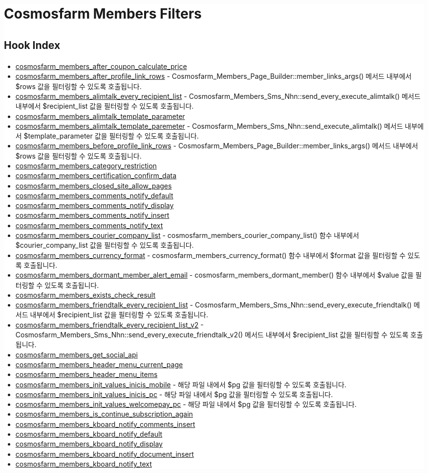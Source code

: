 # Cosmosfarm Members Filters

## Hook Index

- [cosmosfarm_members_after_coupon_calculate_price](filters/cosmosfarm_members_after_coupon_calculate_price.md)
- [cosmosfarm_members_after_profile_link_rows](filters/cosmosfarm_members_after_profile_link_rows.md) - Cosmosfarm_Members_Page_Builder::member_links_args() 메서드 내부에서 $rows 값을 필터링할 수 있도록 호출됩니다.
- [cosmosfarm_members_alimtalk_every_recipient_list](filters/cosmosfarm_members_alimtalk_every_recipient_list.md) - Cosmosfarm_Members_Sms_Nhn::send_every_execute_alimtalk() 메서드 내부에서 $recipient_list 값을 필터링할 수 있도록 호출됩니다.
- [cosmosfarm_members_alimtalk_template_parameter](filters/cosmosfarm_members_alimtalk_template_parameter.md)
- [cosmosfarm_members_alimtalk_template_paremeter](filters/cosmosfarm_members_alimtalk_template_paremeter.md) - Cosmosfarm_Members_Sms_Nhn::send_execute_alimtalk() 메서드 내부에서 $template_parameter 값을 필터링할 수 있도록 호출됩니다.
- [cosmosfarm_members_before_profile_link_rows](filters/cosmosfarm_members_before_profile_link_rows.md) - Cosmosfarm_Members_Page_Builder::member_links_args() 메서드 내부에서 $rows 값을 필터링할 수 있도록 호출됩니다.
- [cosmosfarm_members_category_restriction](filters/cosmosfarm_members_category_restriction.md)
- [cosmosfarm_members_certification_confirm_data](filters/cosmosfarm_members_certification_confirm_data.md)
- [cosmosfarm_members_closed_site_allow_pages](filters/cosmosfarm_members_closed_site_allow_pages.md)
- [cosmosfarm_members_comments_notify_default](filters/cosmosfarm_members_comments_notify_default.md)
- [cosmosfarm_members_comments_notify_display](filters/cosmosfarm_members_comments_notify_display.md)
- [cosmosfarm_members_comments_notify_insert](filters/cosmosfarm_members_comments_notify_insert.md)
- [cosmosfarm_members_comments_notify_text](filters/cosmosfarm_members_comments_notify_text.md)
- [cosmosfarm_members_courier_company_list](filters/cosmosfarm_members_courier_company_list.md) - cosmosfarm_members_courier_company_list() 함수 내부에서 $courier_company_list 값을 필터링할 수 있도록 호출됩니다.
- [cosmosfarm_members_currency_format](filters/cosmosfarm_members_currency_format.md) - cosmosfarm_members_currency_format() 함수 내부에서 $format 값을 필터링할 수 있도록 호출됩니다.
- [cosmosfarm_members_dormant_member_alert_email](filters/cosmosfarm_members_dormant_member_alert_email.md) - cosmosfarm_members_dormant_member() 함수 내부에서 $value 값을 필터링할 수 있도록 호출됩니다.
- [cosmosfarm_members_exists_check_result](filters/cosmosfarm_members_exists_check_result.md)
- [cosmosfarm_members_friendtalk_every_recipient_list](filters/cosmosfarm_members_friendtalk_every_recipient_list.md) - Cosmosfarm_Members_Sms_Nhn::send_every_execute_friendtalk() 메서드 내부에서 $recipient_list 값을 필터링할 수 있도록 호출됩니다.
- [cosmosfarm_members_friendtalk_every_recipient_list_v2](filters/cosmosfarm_members_friendtalk_every_recipient_list_v2.md) - Cosmosfarm_Members_Sms_Nhn::send_every_execute_friendtalk_v2() 메서드 내부에서 $recipient_list 값을 필터링할 수 있도록 호출됩니다.
- [cosmosfarm_members_get_social_api](filters/cosmosfarm_members_get_social_api.md)
- [cosmosfarm_members_header_menu_current_page](filters/cosmosfarm_members_header_menu_current_page.md)
- [cosmosfarm_members_header_menu_items](filters/cosmosfarm_members_header_menu_items.md)
- [cosmosfarm_members_init_values_inicis_mobile](filters/cosmosfarm_members_init_values_inicis_mobile.md) - 해당 파일 내에서 $pg 값을 필터링할 수 있도록 호출됩니다.
- [cosmosfarm_members_init_values_inicis_pc](filters/cosmosfarm_members_init_values_inicis_pc.md) - 해당 파일 내에서 $pg 값을 필터링할 수 있도록 호출됩니다.
- [cosmosfarm_members_init_values_welcomepay_pc](filters/cosmosfarm_members_init_values_welcomepay_pc.md) - 해당 파일 내에서 $pg 값을 필터링할 수 있도록 호출됩니다.
- [cosmosfarm_members_is_continue_subscription_again](filters/cosmosfarm_members_is_continue_subscription_again.md)
- [cosmosfarm_members_kboard_notify_comments_insert](filters/cosmosfarm_members_kboard_notify_comments_insert.md)
- [cosmosfarm_members_kboard_notify_default](filters/cosmosfarm_members_kboard_notify_default.md)
- [cosmosfarm_members_kboard_notify_display](filters/cosmosfarm_members_kboard_notify_display.md)
- [cosmosfarm_members_kboard_notify_document_insert](filters/cosmosfarm_members_kboard_notify_document_insert.md)
- [cosmosfarm_members_kboard_notify_text](filters/cosmosfarm_members_kboard_notify_text.md)